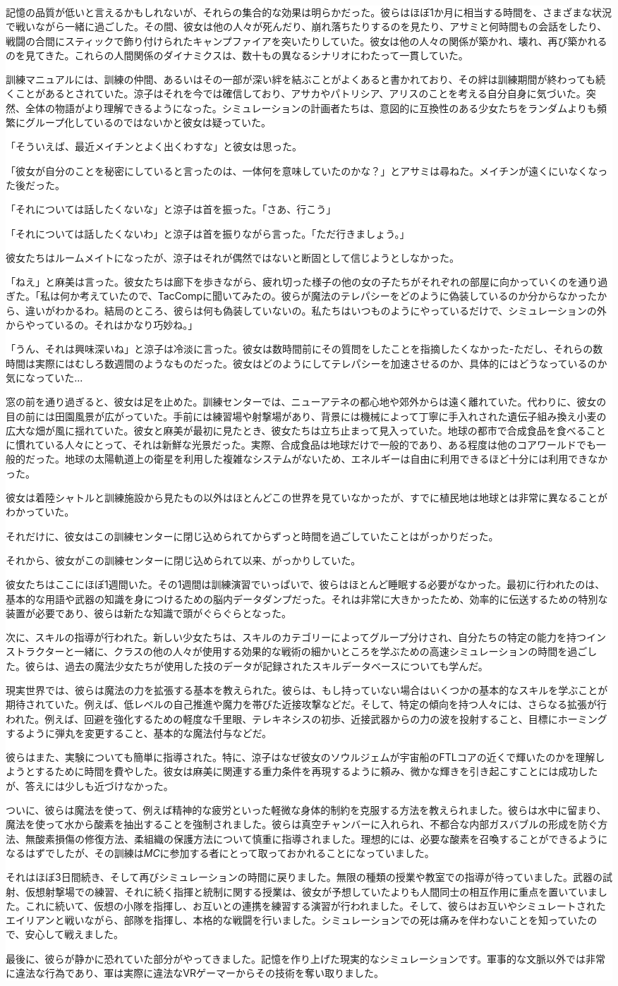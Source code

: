 記憶の品質が低いと言えるかもしれないが、それらの集合的な効果は明らかだった。彼らはほぼ1か月に相当する時間を、さまざまな状況で戦いながら一緒に過ごした。その間、彼女は他の人々が死んだり、崩れ落ちたりするのを見たり、アサミと何時間もの会話をしたり、戦闘の合間にスティックで飾り付けられたキャンプファイアを突いたりしていた。彼女は他の人々の関係が築かれ、壊れ、再び築かれるのを見てきた。これらの人間関係のダイナミクスは、数十もの異なるシナリオにわたって一貫していた。

訓練マニュアルには、訓練の仲間、あるいはその一部が深い絆を結ぶことがよくあると書かれており、その絆は訓練期間が終わっても続くことがあるとされていた。涼子はそれを今では確信しており、アサカやパトリシア、アリスのことを考える自分自身に気づいた。突然、全体の物語がより理解できるようになった。シミュレーションの計画者たちは、意図的に互換性のある少女たちをランダムよりも頻繁にグループ化しているのではないかと彼女は疑っていた。

「そういえば、最近メイチンとよく出くわすな」と彼女は思った。

「彼女が自分のことを秘密にしていると言ったのは、一体何を意味していたのかな？」とアサミは尋ねた。メイチンが遠くにいなくなった後だった。

「それについては話したくないな」と涼子は首を振った。「さあ、行こう」

「それについては話したくないわ」と涼子は首を振りながら言った。「ただ行きましょう。」

彼女たちはルームメイトになったが、涼子はそれが偶然ではないと断固として信じようとしなかった。

「ねえ」と麻美は言った。彼女たちは廊下を歩きながら、疲れ切った様子の他の女の子たちがそれぞれの部屋に向かっていくのを通り過ぎた。「私は何か考えていたので、TacCompに聞いてみたの。彼らが魔法のテレパシーをどのように偽装しているのか分からなかったから、違いがわかるわ。結局のところ、彼らは何も偽装していないの。私たちはいつものようにやっているだけで、シミュレーションの外からやっているの。それはかなり巧妙ね。」

「うん、それは興味深いね」と涼子は冷淡に言った。彼女は数時間前にその質問をしたことを指摘したくなかった-ただし、それらの数時間は実際にはむしろ数週間のようなものだった。彼女はどのようにしてテレパシーを加速させるのか、具体的にはどうなっているのか気になっていた...

窓の前を通り過ぎると、彼女は足を止めた。訓練センターでは、ニューアテネの都心地や郊外からは遠く離れていた。代わりに、彼女の目の前には田園風景が広がっていた。手前には練習場や射撃場があり、背景には機械によって丁寧に手入れされた遺伝子組み換え小麦の広大な畑が風に揺れていた。彼女と麻美が最初に見たとき、彼女たちは立ち止まって見入っていた。地球の都市で合成食品を食べることに慣れている人々にとって、それは新鮮な光景だった。実際、合成食品は地球だけで一般的であり、ある程度は他のコアワールドでも一般的だった。地球の太陽軌道上の衛星を利用した複雑なシステムがないため、エネルギーは自由に利用できるほど十分には利用できなかった。

彼女は着陸シャトルと訓練施設から見たもの以外はほとんどこの世界を見ていなかったが、すでに植民地は地球とは非常に異なることがわかっていた。

それだけに、彼女はこの訓練センターに閉じ込められてからずっと時間を過ごしていたことはがっかりだった。

それから、彼女がこの訓練センターに閉じ込められて以来、がっかりしていた。

彼女たちはここにほぼ1週間いた。その1週間は訓練演習でいっぱいで、彼らはほとんど睡眠する必要がなかった。最初に行われたのは、基本的な用語や武器の知識を身につけるための脳内データダンプだった。それは非常に大きかったため、効率的に伝送するための特別な装置が必要であり、彼らは新たな知識で頭がぐらぐらとなった。

次に、スキルの指導が行われた。新しい少女たちは、スキルのカテゴリーによってグループ分けされ、自分たちの特定の能力を持つインストラクターと一緒に、クラスの他の人々が使用する効果的な戦術の細かいところを学ぶための高速シミュレーションの時間を過ごした。彼らは、過去の魔法少女たちが使用した技のデータが記録されたスキルデータベースについても学んだ。

現実世界では、彼らは魔法の力を拡張する基本を教えられた。彼らは、もし持っていない場合はいくつかの基本的なスキルを学ぶことが期待されていた。例えば、低レベルの自己推進や魔力を帯びた近接攻撃などだ。そして、特定の傾向を持つ人々には、さらなる拡張が行われた。例えば、回避を強化するための軽度な千里眼、テレキネシスの初歩、近接武器からの力の波を投射すること、目標にホーミングするように弾丸を変更すること、基本的な魔法付与などだ。

彼らはまた、実験についても簡単に指導された。特に、涼子はなぜ彼女のソウルジェムが宇宙船のFTLコアの近くで輝いたのかを理解しようとするために時間を費やした。彼女は麻美に関連する重力条件を再現するように頼み、微かな輝きを引き起こすことには成功したが、答えには少しも近づけなかった。

ついに、彼らは魔法を使って、例えば精神的な疲労といった軽微な身体的制約を克服する方法を教えられました。彼らは水中に留まり、魔法を使って水から酸素を抽出することを強制されました。彼らは真空チャンバーに入れられ、不都合な内部ガスバブルの形成を防ぐ方法、無酸素損傷の修復方法、柔組織の保護方法について慎重に指導されました。理想的には、必要な酸素を召喚することができるようになるはずでしたが、その訓練は*MC*に参加する者にとって取っておかれることになっていました。

それはほぼ3日間続き、そして再びシミュレーションの時間に戻りました。無限の種類の授業や教室での指導が待っていました。武器の試射、仮想射撃場での練習、それに続く指揮と統制に関する授業は、彼女が予想していたよりも人間同士の相互作用に重点を置いていました。これに続いて、仮想の小隊を指揮し、お互いとの連携を練習する演習が行われました。そして、彼らはお互いやシミュレートされたエイリアンと戦いながら、部隊を指揮し、本格的な戦闘を行いました。シミュレーションでの死は痛みを伴わないことを知っていたので、安心して戦えました。

最後に、彼らが静かに恐れていた部分がやってきました。記憶を作り上げた現実的なシミュレーションです。軍事的な文脈以外では非常に違法な行為であり、軍は実際に違法なVRゲーマーからその技術を奪い取りました。
